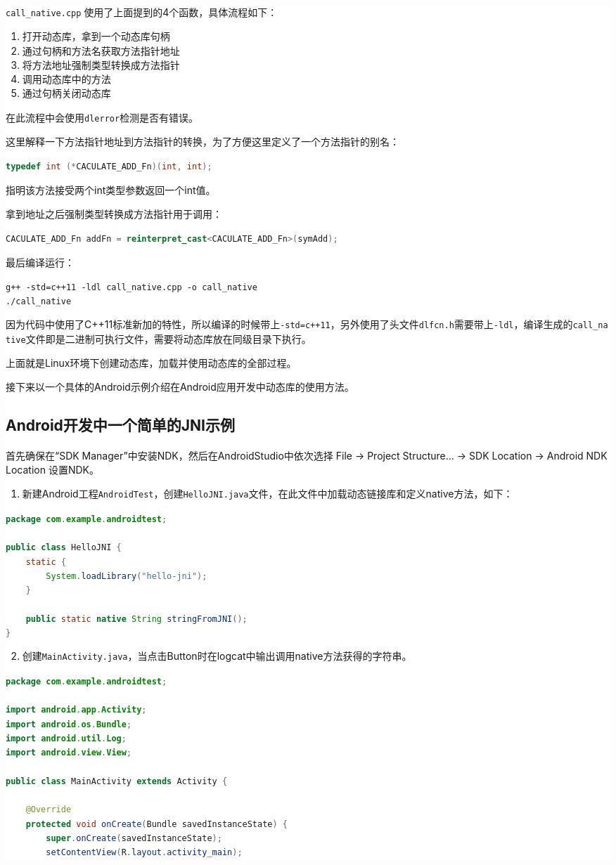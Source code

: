 `call_native.cpp` 使用了上面提到的4个函数，具体流程如下：
1. 打开动态库，拿到一个动态库句柄
1. 通过句柄和方法名获取方法指针地址
1. 将方法地址强制类型转换成方法指针
1. 调用动态库中的方法
1. 通过句柄关闭动态库

在此流程中会使用`dlerror`检测是否有错误。

这里解释一下方法指针地址到方法指针的转换，为了方便这里定义了一个方法指针的别名：

```C++
typedef int (*CACULATE_ADD_Fn)(int, int);
```

指明该方法接受两个int类型参数返回一个int值。

拿到地址之后强制类型转换成方法指针用于调用：

```C++
CACULATE_ADD_Fn addFn = reinterpret_cast<CACULATE_ADD_Fn>(symAdd);
```

最后编译运行：

```
g++ -std=c++11 -ldl call_native.cpp -o call_native
./call_native
```

因为代码中使用了C++11标准新加的特性，所以编译的时候带上`-std=c++11`，另外使用了头文件`dlfcn.h`需要带上`-ldl`，编译生成的`call_native`文件即是二进制可执行文件，需要将动态库放在同级目录下执行。

上面就是Linux环境下创建动态库，加载并使用动态库的全部过程。

接下来以一个具体的Android示例介绍在Android应用开发中动态库的使用方法。

## Android开发中一个简单的JNI示例

首先确保在“SDK Manager”中安装NDK，然后在AndroidStudio中依次选择 File -> Project Structure... -> SDK Location -> Android NDK Location 设置NDK。

1. 新建Android工程`AndroidTest`，创建`HelloJNI.java`文件，在此文件中加载动态链接库和定义native方法，如下：

```java
package com.example.androidtest;

public class HelloJNI {
    static {
        System.loadLibrary("hello-jni");
    }

    public static native String stringFromJNI();
}
```

2. 创建`MainActivity.java`，当点击Button时在logcat中输出调用native方法获得的字符串。

```java
package com.example.androidtest;

import android.app.Activity;
import android.os.Bundle;
import android.util.Log;
import android.view.View;

public class MainActivity extends Activity {

    @Override
    protected void onCreate(Bundle savedInstanceState) {
        super.onCreate(savedInstanceState);
        setContentView(R.layout.activity_main);
```